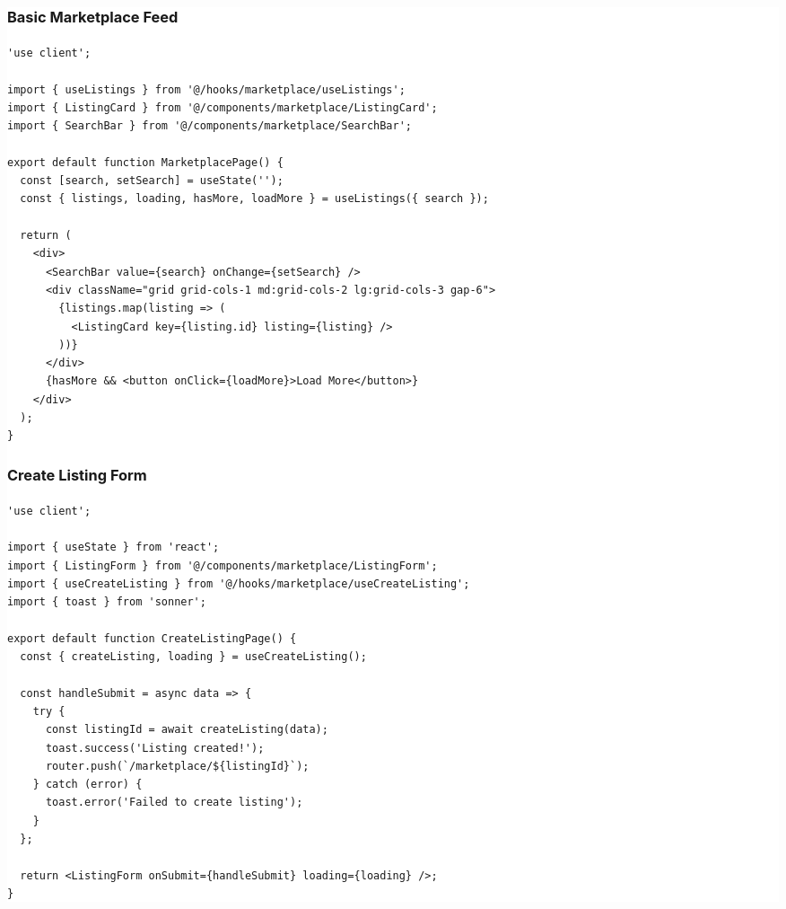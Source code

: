 ### Basic Marketplace Feed

```tsx
'use client';

import { useListings } from '@/hooks/marketplace/useListings';
import { ListingCard } from '@/components/marketplace/ListingCard';
import { SearchBar } from '@/components/marketplace/SearchBar';

export default function MarketplacePage() {
  const [search, setSearch] = useState('');
  const { listings, loading, hasMore, loadMore } = useListings({ search });

  return (
    <div>
      <SearchBar value={search} onChange={setSearch} />
      <div className="grid grid-cols-1 md:grid-cols-2 lg:grid-cols-3 gap-6">
        {listings.map(listing => (
          <ListingCard key={listing.id} listing={listing} />
        ))}
      </div>
      {hasMore && <button onClick={loadMore}>Load More</button>}
    </div>
  );
}
```

### Create Listing Form

```tsx
'use client';

import { useState } from 'react';
import { ListingForm } from '@/components/marketplace/ListingForm';
import { useCreateListing } from '@/hooks/marketplace/useCreateListing';
import { toast } from 'sonner';

export default function CreateListingPage() {
  const { createListing, loading } = useCreateListing();

  const handleSubmit = async data => {
    try {
      const listingId = await createListing(data);
      toast.success('Listing created!');
      router.push(`/marketplace/${listingId}`);
    } catch (error) {
      toast.error('Failed to create listing');
    }
  };

  return <ListingForm onSubmit={handleSubmit} loading={loading} />;
}
```
